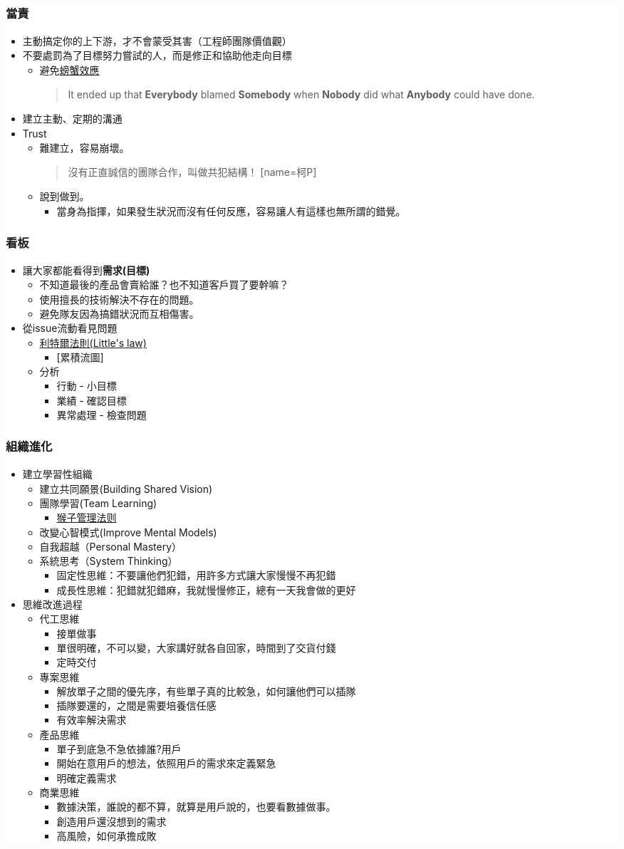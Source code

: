### 當責
* 主動搞定你的上下游，才不會蒙受其害（工程師團隊價值觀）
* 不要處罰為了目標努力嘗試的人，而是修正和協助他走向目標
    * 避免[螃蟹效應](https://goo.gl/oHzs0)
        > It ended up that **Everybody** blamed **Somebody** when **Nobody** did what **Anybody** could have done. 
* 建立主動、定期的溝通
* Trust
    * 難建立，容易崩壞。
        >  沒有正直誠信的團隊合作，叫做共犯結構！ [name=柯P]
    * 說到做到。
        * 當身為指揮，如果發生狀況而沒有任何反應，容易讓人有這樣也無所謂的錯覺。
	
### 看板
* 讓大家都能看得到**需求(目標)**
    * 不知道最後的產品會賣給誰？也不知道客戶買了要幹嘛？
    * 使用擅長的技術解決不存在的問題。
    * 避免隊友因為搞錯狀況而互相傷害。
* 從issue流動看見問題
	* [利特爾法則(Little's law)](https://goo.gl/fBzEg2)
        * [累積流圖]
    * 分析
        * 行動 - 小目標
        * 業績 - 確認目標
        * 異常處理 - 檢查問題

### 組織進化
* 建立學習性組織
    * 建立共同願景(Building Shared Vision)
    * 團隊學習(Team Learning)
        * [猴子管理法则](https://goo.gl/cmzI8)
    * 改變心智模式(Improve Mental Models)
    * 自我超越（Personal Mastery）
    * 系統思考（System Thinking）
	    * 固定性思維：不要讓他們犯錯，用許多方式讓大家慢慢不再犯錯
	    * 成長性思維：犯錯就犯錯麻，我就慢慢修正，總有一天我會做的更好
* 思維改進過程
    * 代工思維
        * 接單做事
        * 單很明確，不可以變，大家講好就各自回家，時間到了交貨付錢
        * 定時交付
    * 專案思維
        * 解放單子之間的優先序，有些單子真的比較急，如何讓他們可以插隊
        * 插隊要還的，之間是需要培養信任感
        * 有效率解決需求
    * 產品思維
        * 單子到底急不急依據誰?用戶
        * 開始在意用戶的想法，依照用戶的需求來定義緊急
        * 明確定義需求
    * 商業思維
        * 數據決策，誰說的都不算，就算是用戶說的，也要看數據做事。
        * 創造用戶還沒想到的需求
        * 高風險，如何承擔成敗
